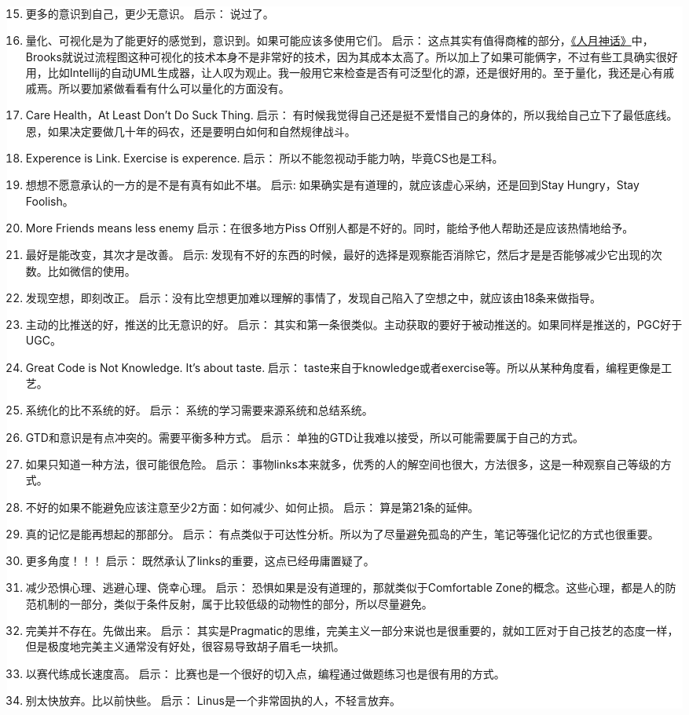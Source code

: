 15. 更多的意识到自己，更少无意识。
启示： 说过了。

16. 量化、可视化是为了能更好的感觉到，意识到。如果可能应该多使用它们。
启示： 这点其实有值得商榷的部分，[《人月神话》](https://book.douban.com/subject/1102259/)中，Brooks就说过流程图这种可视化的技术本身不是非常好的技术，因为其成本太高了。所以加上了如果可能俩字，不过有些工具确实很好用，比如Intellij的自动UML生成器，让人叹为观止。我一般用它来检查是否有可泛型化的源，还是很好用的。至于量化，我还是心有戚戚焉。所以要加紧做看看有什么可以量化的方面没有。

17. Care Health，At Least Don’t Do Suck Thing.
启示： 有时候我觉得自己还是挺不爱惜自己的身体的，所以我给自己立下了最低底线。恩，如果决定要做几十年的码农，还是要明白如何和自然规律战斗。

18. Experence is Link. Exercise is experence.
启示： 所以不能忽视动手能力呐，毕竟CS也是工科。

19. 想想不愿意承认的一方的是不是有真有如此不堪。
启示: 如果确实是有道理的，就应该虚心采纳，还是回到Stay Hungry，Stay Foolish。

20. More Friends means less enemy
启示：在很多地方Piss Off别人都是不好的。同时，能给予他人帮助还是应该热情地给予。

21. 最好是能改变，其次才是改善。
启示: 发现有不好的东西的时候，最好的选择是观察能否消除它，然后才是是否能够减少它出现的次数。比如微信的使用。

22. 发现空想，即刻改正。
启示：没有比空想更加难以理解的事情了，发现自己陷入了空想之中，就应该由18条来做指导。

23. 主动的比推送的好，推送的比无意识的好。
启示： 其实和第一条很类似。主动获取的要好于被动推送的。如果同样是推送的，PGC好于UGC。

24. Great Code is Not Knowledge. It’s about taste.
启示： taste来自于knowledge或者exercise等。所以从某种角度看，编程更像是工艺。

25. 系统化的比不系统的好。
启示： 系统的学习需要来源系统和总结系统。

26. GTD和意识是有点冲突的。需要平衡多种方式。
启示： 单独的GTD让我难以接受，所以可能需要属于自己的方式。

27. 如果只知道一种方法，很可能很危险。
启示： 事物links本来就多，优秀的人的解空间也很大，方法很多，这是一种观察自己等级的方式。

28. 不好的如果不能避免应该注意至少2方面：如何减少、如何止损。
启示： 算是第21条的延伸。

29. 真的记忆是能再想起的那部分。
启示： 有点类似于可达性分析。所以为了尽量避免孤岛的产生，笔记等强化记忆的方式也很重要。

30. 更多角度！！！
启示： 既然承认了links的重要，这点已经毋庸置疑了。

31. 减少恐惧心理、逃避心理、侥幸心理。 
启示： 恐惧如果是没有道理的，那就类似于Comfortable Zone的概念。这些心理，都是人的防范机制的一部分，类似于条件反射，属于比较低级的动物性的部分，所以尽量避免。

32. 完美并不存在。先做出来。
启示： 其实是Pragmatic的思维，完美主义一部分来说也是很重要的，就如工匠对于自己技艺的态度一样，但是极度地完美主义通常没有好处，很容易导致胡子眉毛一块抓。

33. 以赛代练成长速度高。
启示： 比赛也是一个很好的切入点，编程通过做题练习也是很有用的方式。

34. 别太快放弃。比以前快些。
启示： Linus是一个非常固执的人，不轻言放弃。
